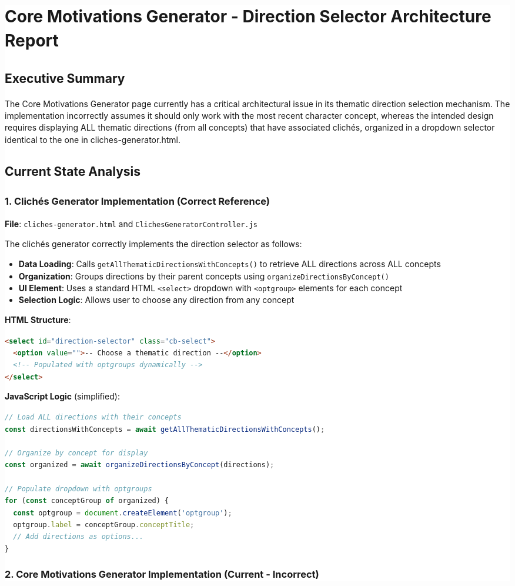 # Core Motivations Generator - Direction Selector Architecture Report

## Executive Summary

The Core Motivations Generator page currently has a critical architectural issue in its thematic direction selection mechanism. The implementation incorrectly assumes it should only work with the most recent character concept, whereas the intended design requires displaying ALL thematic directions (from all concepts) that have associated clichés, organized in a dropdown selector identical to the one in cliches-generator.html.

## Current State Analysis

### 1. Clichés Generator Implementation (Correct Reference)

**File**: `cliches-generator.html` and `ClichesGeneratorController.js`

The clichés generator correctly implements the direction selector as follows:

- **Data Loading**: Calls `getAllThematicDirectionsWithConcepts()` to retrieve ALL directions across ALL concepts
- **Organization**: Groups directions by their parent concepts using `organizeDirectionsByConcept()`
- **UI Element**: Uses a standard HTML `<select>` dropdown with `<optgroup>` elements for each concept
- **Selection Logic**: Allows user to choose any direction from any concept

**HTML Structure**:
```html
<select id="direction-selector" class="cb-select">
  <option value="">-- Choose a thematic direction --</option>
  <!-- Populated with optgroups dynamically -->
</select>
```

**JavaScript Logic** (simplified):
```javascript
// Load ALL directions with their concepts
const directionsWithConcepts = await getAllThematicDirectionsWithConcepts();

// Organize by concept for display
const organized = await organizeDirectionsByConcept(directions);

// Populate dropdown with optgroups
for (const conceptGroup of organized) {
  const optgroup = document.createElement('optgroup');
  optgroup.label = conceptGroup.conceptTitle;
  // Add directions as options...
}
```

### 2. Core Motivations Generator Implementation (Current - Incorrect)
